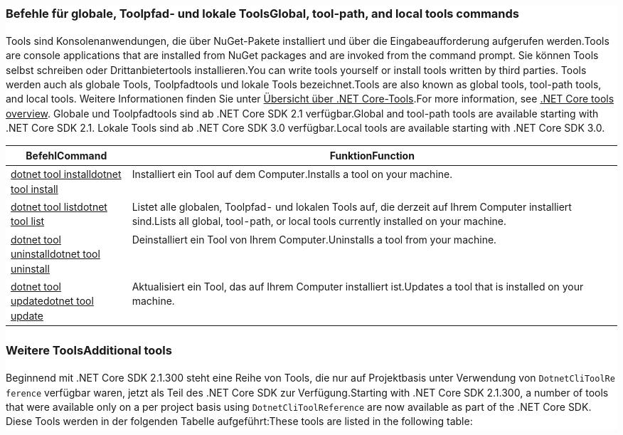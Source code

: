 ### <a name="global-tool-path-and-local-tools-commands"></a><span data-ttu-id="c68b8-294">Befehle für globale, Toolpfad- und lokale Tools</span><span class="sxs-lookup"><span data-stu-id="c68b8-294">Global, tool-path, and local tools commands</span></span>

<span data-ttu-id="c68b8-295">Tools sind Konsolenanwendungen, die über NuGet-Pakete installiert und über die Eingabeaufforderung aufgerufen werden.</span><span class="sxs-lookup"><span data-stu-id="c68b8-295">Tools are console applications that are installed from NuGet packages and are invoked from the command prompt.</span></span> <span data-ttu-id="c68b8-296">Sie können Tools selbst schreiben oder Drittanbietertools installieren.</span><span class="sxs-lookup"><span data-stu-id="c68b8-296">You can write tools yourself or install tools written by third parties.</span></span> <span data-ttu-id="c68b8-297">Tools werden auch als globale Tools, Toolpfadtools und lokale Tools bezeichnet.</span><span class="sxs-lookup"><span data-stu-id="c68b8-297">Tools are also known as global tools, tool-path tools, and local tools.</span></span> <span data-ttu-id="c68b8-298">Weitere Informationen finden Sie unter [Übersicht über .NET Core-Tools](global-tools.md).</span><span class="sxs-lookup"><span data-stu-id="c68b8-298">For more information, see [.NET Core tools overview](global-tools.md).</span></span> <span data-ttu-id="c68b8-299">Globale und Toolpfadtools sind ab .NET Core SDK 2.1 verfügbar.</span><span class="sxs-lookup"><span data-stu-id="c68b8-299">Global and tool-path tools are available starting with .NET Core SDK 2.1.</span></span> <span data-ttu-id="c68b8-300">Lokale Tools sind ab .NET Core SDK 3.0 verfügbar.</span><span class="sxs-lookup"><span data-stu-id="c68b8-300">Local tools are available starting with .NET Core SDK 3.0.</span></span>

<span data-ttu-id="c68b8-301">Befehl</span><span class="sxs-lookup"><span data-stu-id="c68b8-301">Command</span></span> | <span data-ttu-id="c68b8-302">Funktion</span><span class="sxs-lookup"><span data-stu-id="c68b8-302">Function</span></span>
--- | ---
[<span data-ttu-id="c68b8-303">dotnet tool install</span><span class="sxs-lookup"><span data-stu-id="c68b8-303">dotnet tool install</span></span>](dotnet-tool-install.md) | <span data-ttu-id="c68b8-304">Installiert ein Tool auf dem Computer.</span><span class="sxs-lookup"><span data-stu-id="c68b8-304">Installs a tool on your machine.</span></span>
[<span data-ttu-id="c68b8-305">dotnet tool list</span><span class="sxs-lookup"><span data-stu-id="c68b8-305">dotnet tool list</span></span>](dotnet-tool-list.md) | <span data-ttu-id="c68b8-306">Listet alle globalen, Toolpfad- und lokalen Tools auf, die derzeit auf Ihrem Computer installiert sind.</span><span class="sxs-lookup"><span data-stu-id="c68b8-306">Lists all global, tool-path, or local tools currently installed on your machine.</span></span>
[<span data-ttu-id="c68b8-307">dotnet tool uninstall</span><span class="sxs-lookup"><span data-stu-id="c68b8-307">dotnet tool uninstall</span></span>](dotnet-tool-uninstall.md) | <span data-ttu-id="c68b8-308">Deinstalliert ein Tool von Ihrem Computer.</span><span class="sxs-lookup"><span data-stu-id="c68b8-308">Uninstalls a tool from your machine.</span></span>
[<span data-ttu-id="c68b8-309">dotnet tool update</span><span class="sxs-lookup"><span data-stu-id="c68b8-309">dotnet tool update</span></span>](dotnet-tool-update.md) | <span data-ttu-id="c68b8-310">Aktualisiert ein Tool, das auf Ihrem Computer installiert ist.</span><span class="sxs-lookup"><span data-stu-id="c68b8-310">Updates a tool that is installed on your machine.</span></span>

### <a name="additional-tools"></a><span data-ttu-id="c68b8-311">Weitere Tools</span><span class="sxs-lookup"><span data-stu-id="c68b8-311">Additional tools</span></span>

<span data-ttu-id="c68b8-312">Beginnend mit .NET Core SDK 2.1.300 steht eine Reihe von Tools, die nur auf Projektbasis unter Verwendung von `DotnetCliToolReference` verfügbar waren, jetzt als Teil des .NET Core SDK zur Verfügung.</span><span class="sxs-lookup"><span data-stu-id="c68b8-312">Starting with .NET Core SDK 2.1.300, a number of tools that were available only on a per project basis using `DotnetCliToolReference` are now available as part of the .NET Core SDK.</span></span> <span data-ttu-id="c68b8-313">Diese Tools werden in der folgenden Tabelle aufgeführt:</span><span class="sxs-lookup"><span data-stu-id="c68b8-313">These tools are listed in the following table:</span></span>
